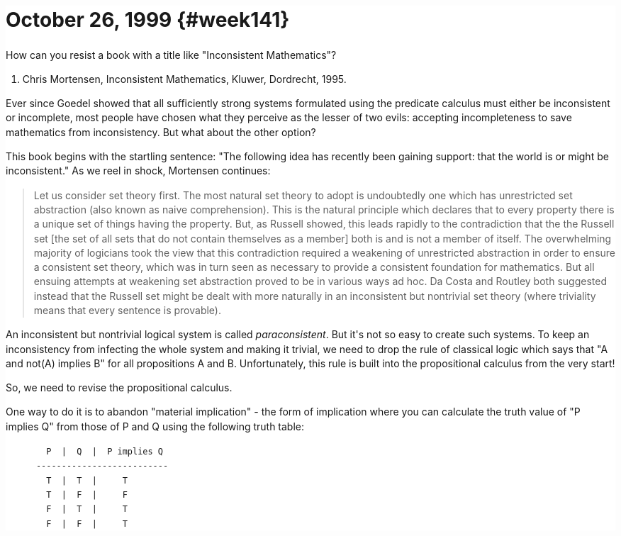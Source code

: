 # October 26, 1999 {#week141}

How can you resist a book with a title like "Inconsistent
Mathematics"?

1) Chris Mortensen, Inconsistent Mathematics, Kluwer, Dordrecht, 1995.

Ever since Goedel showed that all sufficiently strong systems formulated
using the predicate calculus must either be inconsistent or incomplete,
most people have chosen what they perceive as the lesser of two evils:
accepting incompleteness to save mathematics from inconsistency. But
what about the other option?

This book begins with the startling sentence: "The following idea has
recently been gaining support: that the world is or might be
inconsistent." As we reel in shock, Mortensen continues:

> Let us consider set theory first. The most natural set theory to adopt
> is undoubtedly one which has unrestricted set abstraction (also known
> as naive comprehension). This is the natural principle which declares
> that to every property there is a unique set of things having the
> property. But, as Russell showed, this leads rapidly to the
> contradiction that the the Russell set \[the set of all sets that do
> not contain themselves as a member\] both is and is not a member of
> itself. The overwhelming majority of logicians took the view that this
> contradiction required a weakening of unrestricted abstraction in
> order to ensure a consistent set theory, which was in turn seen as
> necessary to provide a consistent foundation for mathematics. But all
> ensuing attempts at weakening set abstraction proved to be in various
> ways ad hoc. Da Costa and Routley both suggested instead that the
> Russell set might be dealt with more naturally in an inconsistent but
> nontrivial set theory (where triviality means that every sentence is
> provable).

An inconsistent but nontrivial logical system is called
*paraconsistent*. But it's not so easy to create such systems. To keep
an inconsistency from infecting the whole system and making it trivial,
we need to drop the rule of classical logic which says that "A and
not(A) implies B" for all propositions A and B. Unfortunately, this
rule is built into the propositional calculus from the very start!

So, we need to revise the propositional calculus.

One way to do it is to abandon "material implication" - the form of
implication where you can calculate the truth value of "P implies Q"
from those of P and Q using the following truth table:

            P  |  Q  |  P implies Q
          --------------------------
            T  |  T  |     T
            T  |  F  |     F
            F  |  T  |     T
            F  |  F  |     T
